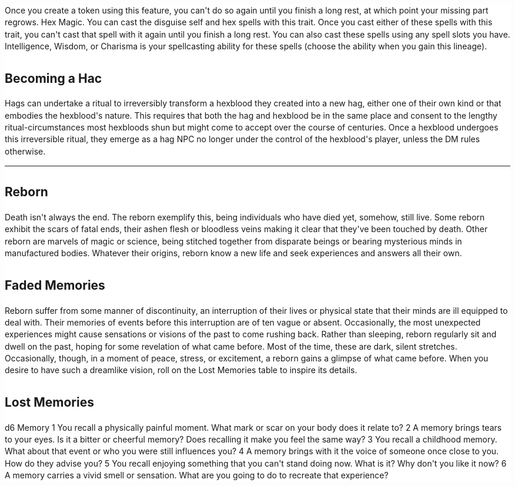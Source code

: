 Once you create a token using this feature, you can't do so again until you finish a long rest, at which point your missing part regrows.
Hex Magic. You can cast the disguise self and hex spells with this trait. Once you cast either of these spells with this trait, you can't cast that spell with it again until you finish a long rest. You can also cast these spells using any spell slots you have.
Intelligence, Wisdom, or Charisma is your spellcasting ability for these spells (choose the ability when you gain this lineage).

## Becoming a Hac

Hags can undertake a ritual to irreversibly transform a hexblood they created into a new hag, either one of their own kind or that embodies the hexblood's nature. This requires that both the hag and hexblood be in the same place and consent to the lengthy ritual-circumstances most hexbloods shun but might come to accept over the course of centuries. Once a hexblood undergoes this irreversible ritual, they emerge as a hag NPC no longer under the control of the hexblood's player, unless the DM rules otherwise.

---

## Reborn

Death isn't always the end. The reborn exemplify this, being individuals who have died yet, somehow, still live. Some reborn exhibit the scars of fatal ends, their ashen flesh or bloodless veins making it clear that they've been touched by death. Other reborn are marvels of magic or science, being stitched together from disparate beings or bearing mysterious minds in manufactured bodies. Whatever their origins, reborn know a new life and seek experiences and answers all their own.

## Faded Memories

Reborn suffer from some manner of discontinuity, an interruption of their lives or physical state that their minds are ill equipped to deal with. Their memories of events before this interruption are of ten vague or absent. Occasionally, the most unexpected experiences might cause sensations or visions of the past to come rushing back.
Rather than sleeping, reborn regularly sit and dwell on the past, hoping for some revelation of what came before. Most of the time, these are dark, silent stretches. Occasionally, though, in a moment of peace, stress, or excitement, a reborn gains a glimpse of what came before. When you desire to have such a dreamlike vision, roll on the Lost Memories table to inspire its details.

## Lost Memories

d6 Memory
1 You recall a physically painful moment. What mark or scar on your body does it relate to?
2 A memory brings tears to your eyes. Is it a bitter or cheerful memory? Does recalling it make you feel the same way?
3 You recall a childhood memory. What about that event or who you were still influences you?
4 A memory brings with it the voice of someone once close to you. How do they advise you?
5 You recall enjoying something that you can't stand doing now. What is it? Why don't you like it now?
6 A memory carries a vivid smell or sensation. What are you going to do to recreate that experience?
